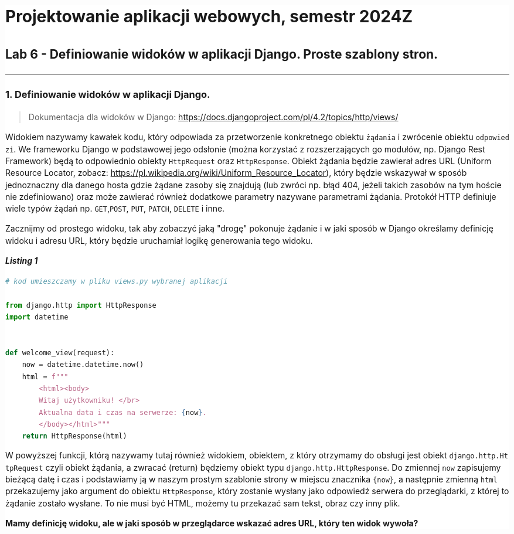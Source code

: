 # Projektowanie aplikacji webowych, semestr 2024Z

## Lab 6 - Definiowanie widoków w aplikacji Django. Proste szablony stron.
---
### **1. Definiowanie widoków w aplikacji Django.**

> Dokumentacja dla widoków w Django: https://docs.djangoproject.com/pl/4.2/topics/http/views/


Widokiem nazywamy kawałek kodu, który odpowiada za przetworzenie konkretnego obiektu `żądania` i zwrócenie obiektu `odpowiedzi`. We frameworku Django w podstawowej jego odsłonie (można korzystać z rozszerzających go modułów, np. Django Rest Framework) będą to odpowiednio obiekty `HttpRequest` oraz `HttpResponse`. Obiekt żądania będzie zawierał adres URL (Uniform Resource Locator, zobacz: https://pl.wikipedia.org/wiki/Uniform_Resource_Locator), który będzie wskazywał w sposób jednoznaczny dla danego hosta gdzie żądane zasoby się znajdują (lub zwróci np. błąd 404, jeżeli takich zasobów na tym hoście nie zdefiniowano) oraz może zawierać również dodatkowe parametry nazywane parametrami żądania. Protokół HTTP definiuje wiele typów żądań np. `GET`,`POST`, `PUT`, `PATCH`, `DELETE` i inne. 

Zacznijmy od prostego widoku, tak aby zobaczyć jaką "drogę" pokonuje żądanie i w jaki sposób w Django określamy definicję widoku i adresu URL, który będzie uruchamiał logikę generowania tego widoku.

_**Listing 1**_

```python
# kod umieszczamy w pliku views.py wybranej aplikacji

from django.http import HttpResponse
import datetime


def welcome_view(request):
    now = datetime.datetime.now()
    html = f"""
        <html><body>
        Witaj użytkowniku! </br>
        Aktualna data i czas na serwerze: {now}.
        </body></html>"""
    return HttpResponse(html)
```

W powyższej funkcji, którą nazywamy tutaj również widokiem, obiektem, z który otrzymamy do obsługi jest obiekt `django.http.HttpRequest` czyli obiekt żądania, a zwracać (return) będziemy obiekt typu `django.http.HttpResponse`. Do zmiennej `now` zapisujemy bieżącą datę i czas i podstawiamy ją w naszym prostym szablonie strony w miejscu znacznika `{now}`, a następnie zmienną `html` przekazujemy jako argument do obiektu `HttpResponse`, który zostanie wysłany jako odpowiedź serwera do przeglądarki, z której to żądanie zostało wysłane. To nie musi być HTML, możemy tu przekazać sam tekst, obraz czy inny plik.

**Mamy definicję widoku, ale w jaki sposób w przeglądarce wskazać adres URL, który ten widok wywoła?**
